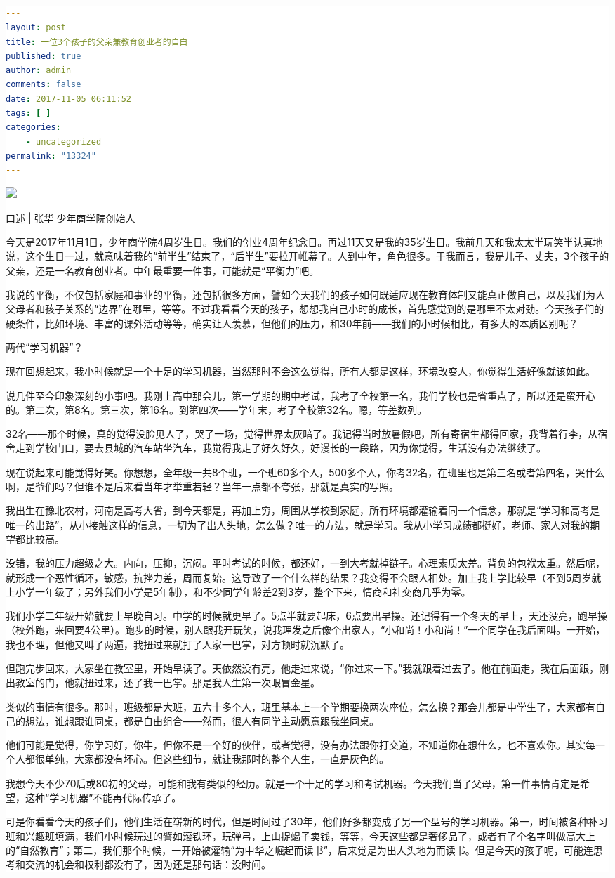 ```yaml
---
layout: post
title: 一位3个孩子的父亲兼教育创业者的自白
published: true
author: admin
comments: false
date: 2017-11-05 06:11:52
tags: [ ]
categories:
    - uncategorized
permalink: "13324"
---
```

![][1]

口述 | 张华 少年商学院创始人

今天是2017年11月1日，少年商学院4周岁生日。我们的创业4周年纪念日。再过11天又是我的35岁生日。我前几天和我太太半玩笑半认真地说，这个生日一过，就意味着我的“前半生”结束了，“后半生”要拉开帷幕了。人到中年，角色很多。于我而言，我是儿子、丈夫，3个孩子的父亲，还是一名教育创业者。中年最重要一件事，可能就是“平衡力”吧。

我说的平衡，不仅包括家庭和事业的平衡，还包括很多方面，譬如今天我们的孩子如何既适应现在教育体制又能真正做自己，以及我们为人父母者和孩子关系的“边界”在哪里，等等。不过我看看今天的孩子，想想我自己小时的成长，首先感觉到的是哪里不太对劲。今天孩子们的硬条件，比如环境、丰富的课外活动等等，确实让人羡慕，但他们的压力，和30年前——我们的小时候相比，有多大的本质区别呢？

两代“学习机器”？

现在回想起来，我小时候就是一个十足的学习机器，当然那时不会这么觉得，所有人都是这样，环境改变人，你觉得生活好像就该如此。

说几件至今印象深刻的小事吧。我刚上高中那会儿，第一学期的期中考试，我考了全校第一名，我们学校也是省重点了，所以还是蛮开心的。第二次，第8名。第三次，第16名。到第四次——学年末，考了全校第32名。嗯，等差数列。

32名——那个时候，真的觉得没脸见人了，哭了一场，觉得世界太灰暗了。我记得当时放暑假吧，所有寄宿生都得回家，我背着行李，从宿舍走到学校门口，要去县城的汽车站坐汽车，我觉得我走了好久好久，好漫长的一段路，因为你觉得，生活没有办法继续了。

现在说起来可能觉得好笑。你想想，全年级一共8个班，一个班60多个人，500多个人，你考32名，在班里也是第三名或者第四名，哭什么啊，是爷们吗？但谁不是后来看当年才举重若轻？当年一点都不夸张，那就是真实的写照。

我出生在豫北农村，河南是高考大省，到今天都是，再加上穷，周围从学校到家庭，所有环境都灌输着同一个信念，那就是“学习和高考是唯一的出路”，从小接触这样的信息，一切为了出人头地，怎么做？唯一的方法，就是学习。我从小学习成绩都挺好，老师、家人对我的期望都比较高。

没错，我的压力超级之大。内向，压抑，沉闷。平时考试的时候，都还好，一到大考就掉链子。心理素质太差。背负的包袱太重。然后呢，就形成一个恶性循环，敏感，抗挫力差，周而复始。这导致了一个什么样的结果？我变得不会跟人相处。加上我上学比较早（不到5周岁就上小学一年级了；另外我们小学是5年制），和不少同学年龄差2到3岁，整个下来，情商和社交商几乎为零。

我们小学二年级开始就要上早晚自习。中学的时候就更早了。5点半就要起床，6点要出早操。还记得有一个冬天的早上，天还没亮，跑早操（校外跑，来回要4公里）。跑步的时候，别人跟我开玩笑，说我理发之后像个出家人，“小和尚！小和尚！”一个同学在我后面叫。一开始，我也不理，但他又叫了两遍，我扭过来就打了人家一巴掌，对方顿时就沉默了。

但跑完步回来，大家坐在教室里，开始早读了。天依然没有亮，他走过来说，“你过来一下。”我就跟着过去了。他在前面走，我在后面跟，刚出教室的门，他就扭过来，还了我一巴掌。那是我人生第一次眼冒金星。

类似的事情有很多。那时，班级都是大班，五六十多个人，班里基本上一个学期要换两次座位，怎么换？那会儿都是中学生了，大家都有自己的想法，谁想跟谁同桌，都是自由组合——然而，很人有同学主动愿意跟我坐同桌。

他们可能是觉得，你学习好，你牛，但你不是一个好的伙伴，或者觉得，没有办法跟你打交道，不知道你在想什么，也不喜欢你。其实每一个人都很单纯，大家都没有坏心。但这些细节，就让我那时的整个人生，一直是灰色的。

我想今天不少70后或80初的父母，可能和我有类似的经历。就是一个十足的学习和考试机器。今天我们当了父母，第一件事情肯定是希望，这种“学习机器”不能再代际传承了。

可是你看看今天的孩子们，他们生活在崭新的时代，但是时间过了30年，他们好多都变成了另一个型号的学习机器。第一，时间被各种补习班和兴趣班填满，我们小时候玩过的譬如滚铁环，玩弹弓，上山捉蝎子卖钱，等等，今天这些都是奢侈品了，或者有了个名字叫做高大上的“自然教育”；第二，我们那个时候，一开始被灌输“为中华之崛起而读书“，后来觉是为出人头地为而读书。但是今天的孩子呢，可能连思考和交流的机会和权利都没有了，因为还是那句话：没时间。


 [1]: http://yongz.com/yz/wp-content/uploads/2017/11/c4a38736cc06ad01ec3c0a3be1f3ad6f1.jpeg
 [2]: http://yongz.com/yz/wp-content/uploads/2017/11/4d3bf479a01518190d3e3ec58508e842.jpeg
 [3]: http://yongz.com/yz/wp-content/uploads/2017/11/e7d7fd2cdff6f8013ebbbb08b2660edf.jpeg
 [4]: http://yongz.com/yz/wp-content/uploads/2017/11/7fe21c1f88617cf326ab457e0054afcc.jpeg